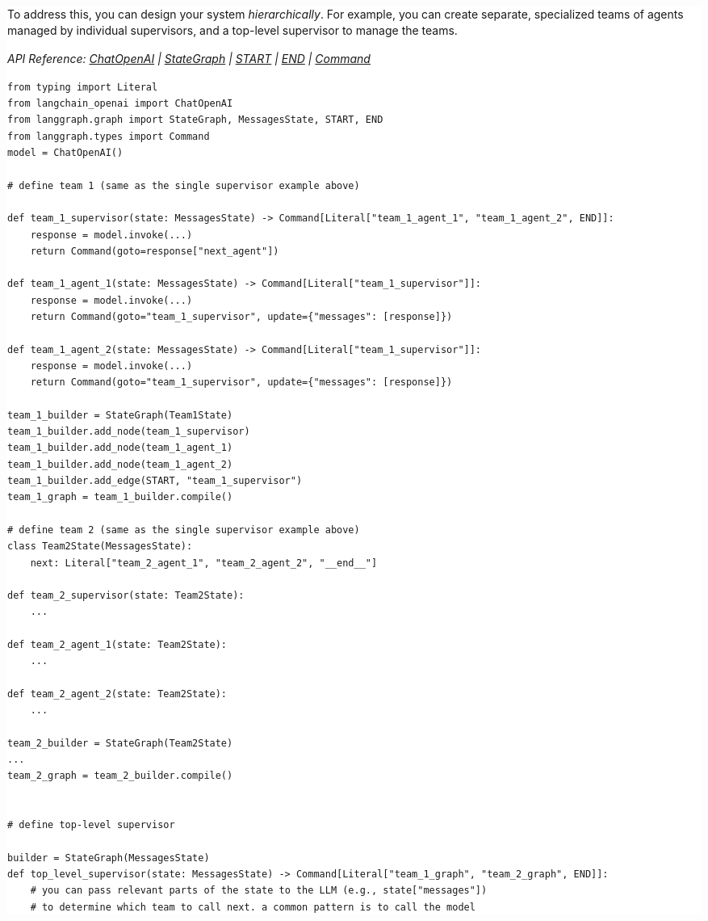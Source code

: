 To address this, you can design your system *hierarchically*. For example, you can create separate, specialized teams of agents managed by individual supervisors, and a top-level supervisor to manage the teams.

*API Reference: [ChatOpenAI](https://python.langchain.com/api_reference/openai/chat_models/langchain_openai.chat_models.base.ChatOpenAI.html) | [StateGraph](https://langchain-ai.github.io/langgraph/reference/graphs/#langgraph.graph.state.StateGraph) | [START](https://langchain-ai.github.io/langgraph/reference/constants/#langgraph.constants.START) | [END](https://langchain-ai.github.io/langgraph/reference/constants/#langgraph.constants.END) | [Command](https://langchain-ai.github.io/langgraph/reference/types/#langgraph.types.Command)*

```
from typing import Literal
from langchain_openai import ChatOpenAI
from langgraph.graph import StateGraph, MessagesState, START, END
from langgraph.types import Command
model = ChatOpenAI()

# define team 1 (same as the single supervisor example above)

def team_1_supervisor(state: MessagesState) -> Command[Literal["team_1_agent_1", "team_1_agent_2", END]]:
    response = model.invoke(...)
    return Command(goto=response["next_agent"])

def team_1_agent_1(state: MessagesState) -> Command[Literal["team_1_supervisor"]]:
    response = model.invoke(...)
    return Command(goto="team_1_supervisor", update={"messages": [response]})

def team_1_agent_2(state: MessagesState) -> Command[Literal["team_1_supervisor"]]:
    response = model.invoke(...)
    return Command(goto="team_1_supervisor", update={"messages": [response]})

team_1_builder = StateGraph(Team1State)
team_1_builder.add_node(team_1_supervisor)
team_1_builder.add_node(team_1_agent_1)
team_1_builder.add_node(team_1_agent_2)
team_1_builder.add_edge(START, "team_1_supervisor")
team_1_graph = team_1_builder.compile()

# define team 2 (same as the single supervisor example above)
class Team2State(MessagesState):
    next: Literal["team_2_agent_1", "team_2_agent_2", "__end__"]

def team_2_supervisor(state: Team2State):
    ...

def team_2_agent_1(state: Team2State):
    ...

def team_2_agent_2(state: Team2State):
    ...

team_2_builder = StateGraph(Team2State)
...
team_2_graph = team_2_builder.compile()


# define top-level supervisor

builder = StateGraph(MessagesState)
def top_level_supervisor(state: MessagesState) -> Command[Literal["team_1_graph", "team_2_graph", END]]:
    # you can pass relevant parts of the state to the LLM (e.g., state["messages"])
    # to determine which team to call next. a common pattern is to call the model
```